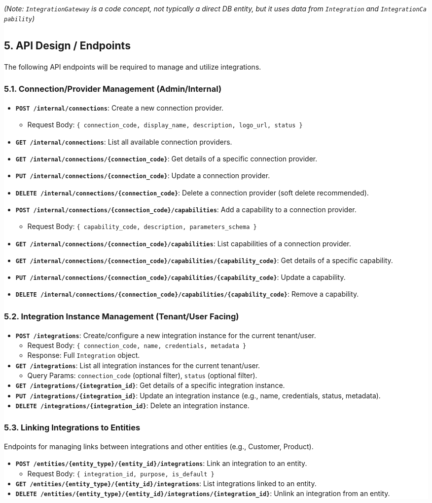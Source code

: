 _(Note: `IntegrationGateway` is a code concept, not typically a direct DB entity, but it uses data from `Integration` and `IntegrationCapability`)_

## 5. API Design / Endpoints

The following API endpoints will be required to manage and utilize integrations.

### 5.1. Connection/Provider Management (Admin/Internal)

- **`POST /internal/connections`**: Create a new connection provider.
  - Request Body: `{ connection_code, display_name, description, logo_url, status }`
- **`GET /internal/connections`**: List all available connection providers.
- **`GET /internal/connections/{connection_code}`**: Get details of a specific connection provider.
- **`PUT /internal/connections/{connection_code}`**: Update a connection provider.
- **`DELETE /internal/connections/{connection_code}`**: Delete a connection provider (soft delete recommended).

- **`POST /internal/connections/{connection_code}/capabilities`**: Add a capability to a connection provider.
  - Request Body: `{ capability_code, description, parameters_schema }`
- **`GET /internal/connections/{connection_code}/capabilities`**: List capabilities of a connection provider.
- **`GET /internal/connections/{connection_code}/capabilities/{capability_code}`**: Get details of a specific capability.
- **`PUT /internal/connections/{connection_code}/capabilities/{capability_code}`**: Update a capability.
- **`DELETE /internal/connections/{connection_code}/capabilities/{capability_code}`**: Remove a capability.

### 5.2. Integration Instance Management (Tenant/User Facing)

- **`POST /integrations`**: Create/configure a new integration instance for the current tenant/user.
  - Request Body: `{ connection_code, name, credentials, metadata }`
  - Response: Full `Integration` object.
- **`GET /integrations`**: List all integration instances for the current tenant/user.
  - Query Params: `connection_code` (optional filter), `status` (optional filter).
- **`GET /integrations/{integration_id}`**: Get details of a specific integration instance.
- **`PUT /integrations/{integration_id}`**: Update an integration instance (e.g., name, credentials, status, metadata).
- **`DELETE /integrations/{integration_id}`**: Delete an integration instance.

### 5.3. Linking Integrations to Entities

Endpoints for managing links between integrations and other entities (e.g., Customer, Product).

- **`POST /entities/{entity_type}/{entity_id}/integrations`**: Link an integration to an entity.
  - Request Body: `{ integration_id, purpose, is_default }`
- **`GET /entities/{entity_type}/{entity_id}/integrations`**: List integrations linked to an entity.
- **`DELETE /entities/{entity_type}/{entity_id}/integrations/{integration_id}`**: Unlink an integration from an entity.
